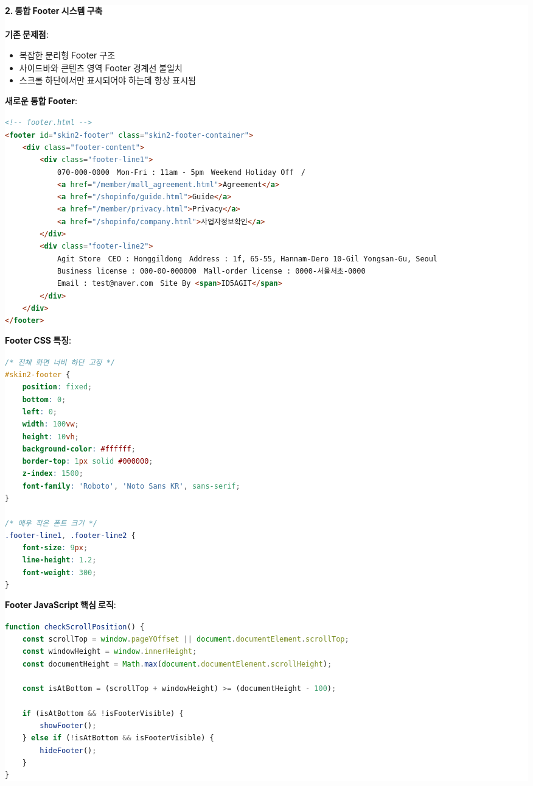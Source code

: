 #### 2. 통합 Footer 시스템 구축

**기존 문제점**:
- 복잡한 분리형 Footer 구조
- 사이드바와 콘텐츠 영역 Footer 경계선 불일치
- 스크롤 하단에서만 표시되어야 하는데 항상 표시됨

**새로운 통합 Footer**:
```html
<!-- footer.html -->
<footer id="skin2-footer" class="skin2-footer-container">
    <div class="footer-content">
        <div class="footer-line1">
            070-000-0000　Mon-Fri : 11am - 5pm　Weekend Holiday Off　/ 
            <a href="/member/mall_agreement.html">Agreement</a> 
            <a href="/shopinfo/guide.html">Guide</a> 
            <a href="/member/privacy.html">Privacy</a> 
            <a href="/shopinfo/company.html">사업자정보확인</a>
        </div>
        <div class="footer-line2">
            Agit Store　CEO : Honggildong　Address : 1f, 65-55, Hannam-Dero 10-Gil Yongsan-Gu, Seoul　
            Business license : 000-00-000000　Mall-order license : 0000-서울서초-0000　
            Email : test@naver.com　Site By <span>ID5AGIT</span>
        </div>
    </div>
</footer>
```

**Footer CSS 특징**:
```css
/* 전체 화면 너비 하단 고정 */
#skin2-footer {
    position: fixed;
    bottom: 0;
    left: 0;
    width: 100vw;
    height: 10vh;
    background-color: #ffffff;
    border-top: 1px solid #000000;
    z-index: 1500;
    font-family: 'Roboto', 'Noto Sans KR', sans-serif;
}

/* 매우 작은 폰트 크기 */
.footer-line1, .footer-line2 {
    font-size: 9px;
    line-height: 1.2;
    font-weight: 300;
}
```

**Footer JavaScript 핵심 로직**:
```javascript
function checkScrollPosition() {
    const scrollTop = window.pageYOffset || document.documentElement.scrollTop;
    const windowHeight = window.innerHeight;
    const documentHeight = Math.max(document.documentElement.scrollHeight);
    
    const isAtBottom = (scrollTop + windowHeight) >= (documentHeight - 100);
    
    if (isAtBottom && !isFooterVisible) {
        showFooter();
    } else if (!isAtBottom && isFooterVisible) {
        hideFooter();
    }
}
```